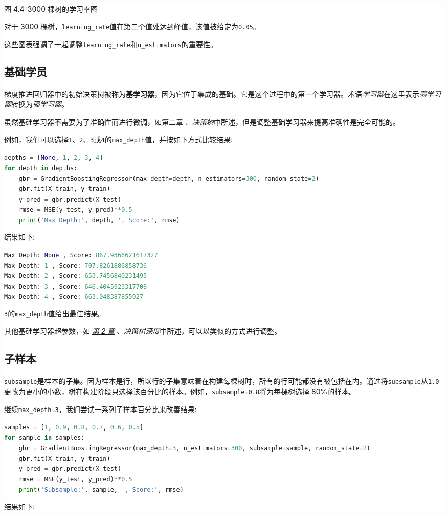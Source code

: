 图 4.4-3000 棵树的学习率图

对于 3000 棵树，`learning_rate`值在第二个值处达到峰值，该值被给定为`0.05`。

这些图表强调了一起调整`learning_rate`和`n_estimators`的重要性。

## 基础学员

梯度推进回归器中的初始决策树被称为**基学习器**，因为它位于集成的基础。它是这个过程中的第一个学习器。术语*学习器*在这里表示*弱学习器*转换为*强学习器*。

虽然基础学习器不需要为了准确性而进行微调，如第二章 、*决策树*中所述，但是调整基础学习器来提高准确性是完全可能的。

例如，我们可以选择`1`、`2`、`3`或`4`的`max_depth`值，并按如下方式比较结果:

```py
depths = [None, 1, 2, 3, 4]
for depth in depths:
    gbr = GradientBoostingRegressor(max_depth=depth, n_estimators=300, random_state=2)
    gbr.fit(X_train, y_train)
    y_pred = gbr.predict(X_test)
    rmse = MSE(y_test, y_pred)**0.5
    print('Max Depth:', depth, ', Score:', rmse) 
```

结果如下:

```py
Max Depth: None , Score: 867.9366621617327
Max Depth: 1 , Score: 707.8261886858736
Max Depth: 2 , Score: 653.7456840231495
Max Depth: 3 , Score: 646.4045923317708
Max Depth: 4 , Score: 663.048387855927
```

`3`的`max_depth`值给出最佳结果。

其他基础学习器超参数，如 [*第 2 章*](B15551_02_Final_NM_ePUB.xhtml#_idTextAnchor047) 、*决策树深度*中所述，可以以类似的方式进行调整。

## 子样本

`subsample`是样本的子集。因为样本是行，所以行的子集意味着在构建每棵树时，所有的行可能都没有被包括在内。通过将`subsample`从`1.0`更改为更小的小数，树在构建阶段只选择该百分比的样本。例如，`subsample=0.8`将为每棵树选择 80%的样本。

继续`max_depth=3`，我们尝试一系列子样本百分比来改善结果:

```py
samples = [1, 0.9, 0.8, 0.7, 0.6, 0.5]
for sample in samples:
    gbr = GradientBoostingRegressor(max_depth=3, n_estimators=300, subsample=sample, random_state=2)
    gbr.fit(X_train, y_train)
    y_pred = gbr.predict(X_test)
    rmse = MSE(y_test, y_pred)**0.5
    print('Subsample:', sample, ', Score:', rmse)
```

结果如下:
